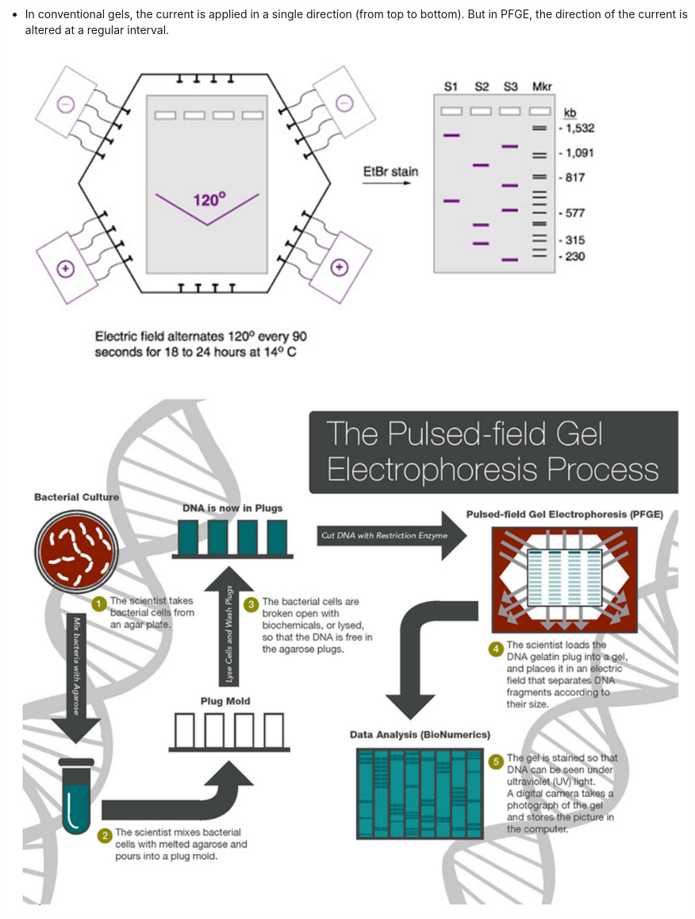 +   In conventional gels, the current is applied in a single direction (from top to bottom). But in PFGE, the direction of the current is altered at a regular interval.

![image-20211023225732049](image/image-20211023225732049.png)

![image-20211023225755461](image/image-20211023225755461.png)
